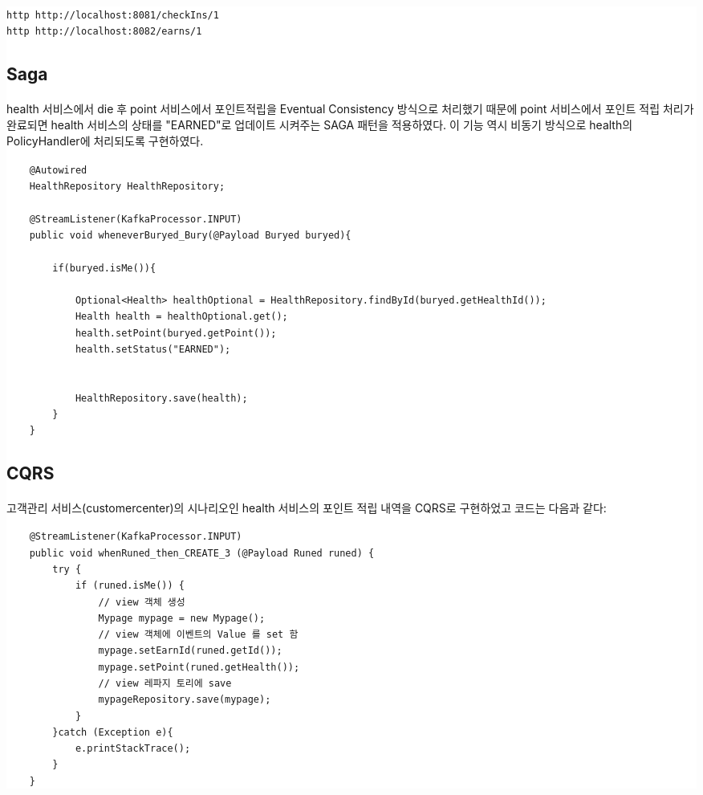 ```
http http://localhost:8081/checkIns/1
http http://localhost:8082/earns/1

```


## Saga

health 서비스에서 die 후 point 서비스에서 포인트적립을 Eventual Consistency 방식으로 처리했기 때문에 point 서비스에서 포인트 적립 처리가 완료되면 health 서비스의 상태를 "EARNED"로 업데이트 시켜주는 SAGA 패턴을 적용하였다. 이 기능 역시 비동기 방식으로 health의 PolicyHandler에 처리되도록 구현하였다.

```
    @Autowired
    HealthRepository HealthRepository;

    @StreamListener(KafkaProcessor.INPUT)
    public void wheneverBuryed_Bury(@Payload Buryed buryed){

        if(buryed.isMe()){

            Optional<Health> healthOptional = HealthRepository.findById(buryed.getHealthId());
            Health health = healthOptional.get();
            health.setPoint(buryed.getPoint());
            health.setStatus("EARNED");


            HealthRepository.save(health);
        }
    }

```

## CQRS

고객관리 서비스(customercenter)의 시나리오인 health 서비스의 포인트 적립 내역을 CQRS로 구현하었고 코드는 다음과 같다:
```
    @StreamListener(KafkaProcessor.INPUT)
    public void whenRuned_then_CREATE_3 (@Payload Runed runed) {
        try {
            if (runed.isMe()) {
                // view 객체 생성
                Mypage mypage = new Mypage();
                // view 객체에 이벤트의 Value 를 set 함
                mypage.setEarnId(runed.getId());
                mypage.setPoint(runed.getHealth());
                // view 레파지 토리에 save
                mypageRepository.save(mypage);
            }
        }catch (Exception e){
            e.printStackTrace();
        }
    }
```
